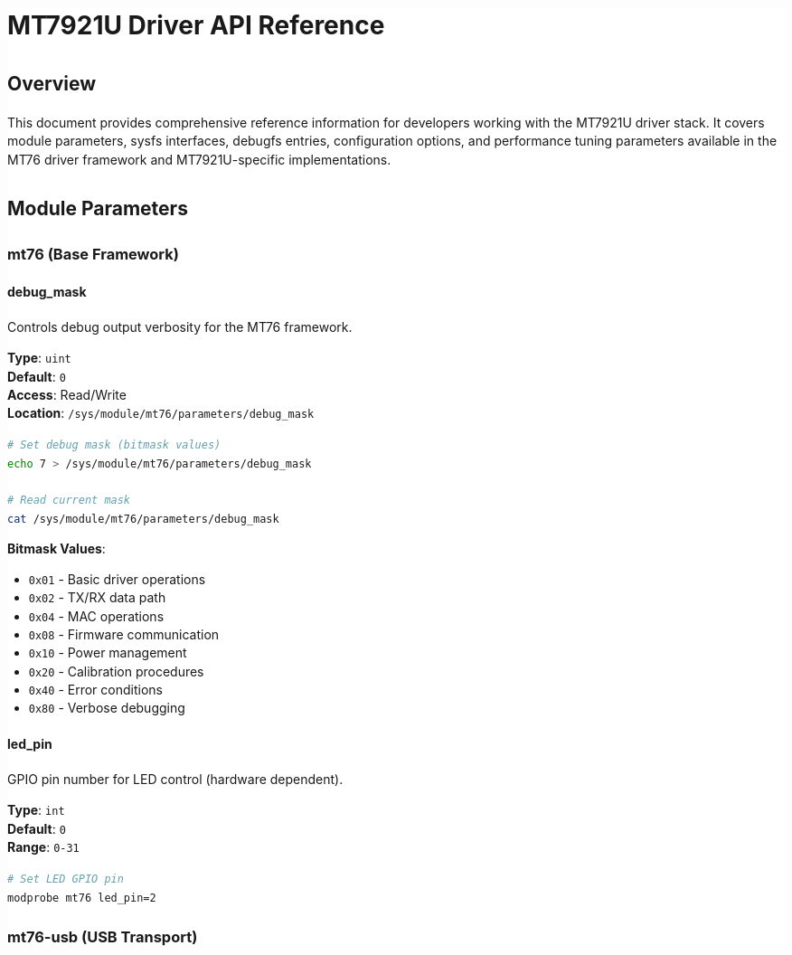 # MT7921U Driver API Reference

## Overview

This document provides comprehensive reference information for developers working with the MT7921U driver stack. It covers module parameters, sysfs interfaces, debugfs entries, configuration options, and performance tuning parameters available in the MT76 driver framework and MT7921U-specific implementations.

## Module Parameters

### mt76 (Base Framework)

#### debug_mask
Controls debug output verbosity for the MT76 framework.

**Type**: `uint`  
**Default**: `0`  
**Access**: Read/Write  
**Location**: `/sys/module/mt76/parameters/debug_mask`

```bash
# Set debug mask (bitmask values)
echo 7 > /sys/module/mt76/parameters/debug_mask

# Read current mask
cat /sys/module/mt76/parameters/debug_mask
```

**Bitmask Values**:
- `0x01` - Basic driver operations
- `0x02` - TX/RX data path
- `0x04` - MAC operations  
- `0x08` - Firmware communication
- `0x10` - Power management
- `0x20` - Calibration procedures
- `0x40` - Error conditions
- `0x80` - Verbose debugging

#### led_pin
GPIO pin number for LED control (hardware dependent).

**Type**: `int`  
**Default**: `0`  
**Range**: `0-31`

```bash
# Set LED GPIO pin
modprobe mt76 led_pin=2
```

### mt76-usb (USB Transport)
